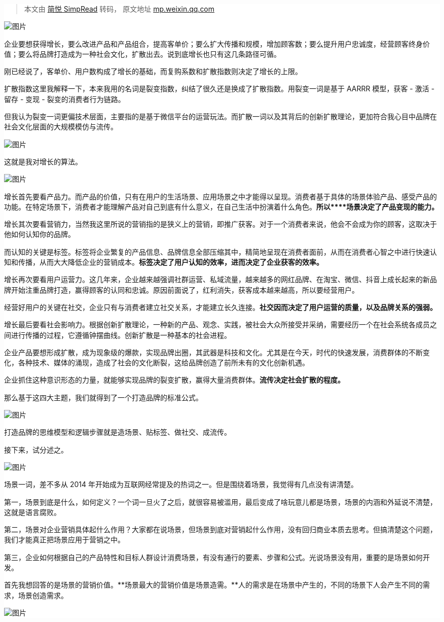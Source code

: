 > 本文由 [简悦 SimpRead](http://ksria.com/simpread/) 转码， 原文地址 [mp.weixin.qq.com](https://mp.weixin.qq.com/s/DXurd0lStiYlQffH2Q36kA)

![图片](https://mmbiz.qpic.cn/mmbiz_jpg/cVQUCRerwk7jrBHU1ZoYhG6avDtWlFbjic3X9rPZmhgNG6b5OLQ3n13iaibj1oh4EDuAsqmb3FZia8ubWI0C6BvLUw/640?wx_fmt=jpeg)

企业要想获得增长，要么改进产品和产品组合，提高客单价；要么扩大传播和规模，增加顾客数；要么提升用户忠诚度，经营顾客终身价值；要么将品牌打造成为一种社会文化，扩散出去。说到底增长也只有这几条路径可循。

刚已经说了，客单价、用户数构成了增长的基础，而复购系数和扩散指数则决定了增长的上限。

扩散指数这里我解释一下，本来我用的名词是裂变指数，纠结了很久还是换成了扩散指数。用裂变一词是基于 AARRR 模型，获客 - 激活 - 留存 - 变现 - 裂变的消费者行为链路。

但我认为裂变一词更偏技术层面，主要指的是基于微信平台的运营玩法。而扩散一词以及其背后的创新扩散理论，更加符合我心目中品牌在社会文化层面的大规模模仿与流传。

![图片](https://mmbiz.qpic.cn/mmbiz_jpg/cVQUCRerwk7jrBHU1ZoYhG6avDtWlFbj4NaVm1GJRnmg6BIPVWEEKH6ygRTMCx9vFpKGg3N1jHdBDGxSLuagMw/640?wx_fmt=jpeg)

这就是我对增长的算法。

![图片](https://mmbiz.qpic.cn/mmbiz_gif/4b3q9HKLTauYxD3Or1u1mz1JdWVcNYq8D8icQNrYhHcSzHAJic565vc0lJliaPE0wX6GkqB2z5SLcc8X7XgwUoR4g/640?wx_fmt=gif)

增长首先要看产品力。而产品的价值，只有在用户的生活场景、应用场景之中才能得以呈现。消费者基于具体的场景体验产品、感受产品的功能。在特定场景下，消费者才能理解产品对自己到底有什么意义，在自己生活中扮演着什么角色。**所以****场景决定了产品变现的能力。**

增长其次要看营销力，当然我这里所说的营销指的是狭义上的营销，即推广获客。对于一个消费者来说，他会不会成为你的顾客，这取决于他如何认知你的品牌。

而认知的关键是标签。标签将企业繁复的产品信息、品牌信息全部压缩其中，精简地呈现在消费者面前，从而在消费者心智之中进行快速认知和传播，从而大大降低企业的营销成本。**标签决定了用户认知的效率，进而决定了企业获客的效率。**

增长再次要看用户运营力。这几年来，企业越来越强调社群运营、私域流量，越来越多的网红品牌、在淘宝、微信、抖音上成长起来的新品牌开始注重品牌打造，赢得顾客的认同和忠诚。原因前面说了，红利消失，获客成本越来越高，所以要经营用户。

经营好用户的关键在社交，企业只有与消费者建立社交关系，才能建立长久连接。**社交因而决定了用户运营的质量，以及品牌关系的强弱。**

增长最后要看社会影响力。根据创新扩散理论，一种新的产品、观念、实践，被社会大众所接受并采纳，需要经历一个在社会系统各成员之间进行传播的过程，它遵循钟摆曲线。创新扩散是一种基本的社会进程。

企业产品要想形成扩散，成为现象级的爆款，实现品牌出圈，其武器是科技和文化。尤其是在今天，时代的快速发展，消费群体的不断变化，各种技术、媒体的涌现，造成了社会的文化断裂，这给品牌创造了前所未有的文化创新机遇。

企业抓住这种意识形态的力量，就能够实现品牌的裂变扩散，赢得大量消费群体。**流传决定社会扩散的程度。**

那么基于这四大主题，我们就得到了一个打造品牌的标准公式。

![图片](https://mmbiz.qpic.cn/mmbiz_jpg/cVQUCRerwk7jrBHU1ZoYhG6avDtWlFbjpEBgtZmIcibIlr9R2z8MmAltWEElcG5o0Gs1Yoicad8oGBVn9d1nUvsw/640?wx_fmt=jpeg)

打造品牌的思维模型和逻辑步骤就是造场景、贴标签、做社交、成流传。

接下来，试分述之。

![图片](https://mmbiz.qpic.cn/mmbiz_gif/4b3q9HKLTauYxD3Or1u1mz1JdWVcNYq8D8icQNrYhHcSzHAJic565vc0lJliaPE0wX6GkqB2z5SLcc8X7XgwUoR4g/640?wx_fmt=gif)

场景一词，差不多从 2014 年开始成为互联网经常提及的热词之一。但是围绕着场景，我觉得有几点没有讲清楚。

第一，场景到底是什么，如何定义？一个词一旦火了之后，就很容易被滥用，最后变成了啥玩意儿都是场景，场景的内涵和外延说不清楚，这就是语言腐败。

第二，场景对企业营销具体起什么作用？大家都在说场景，但场景到底对营销起什么作用，没有回归商业本质去思考。但搞清楚这个问题，我们才能真正把场景应用于营销之中。

第三，企业如何根据自己的产品特性和目标人群设计消费场景，有没有通行的要素、步骤和公式。光说场景没有用，重要的是场景如何开发。

首先我想回答的是场景的营销价值。**场景最大的营销价值是场景造需。**人的需求是在场景中产生的，不同的场景下人会产生不同的需求，场景创造需求。

![图片](https://mmbiz.qpic.cn/mmbiz_png/cVQUCRerwk7jrBHU1ZoYhG6avDtWlFbjeW3I2gaLblxfHCWHwMp5LiajEiangDOJZLRoDpicfGdbwJE20ibRHJ6Xcw/640?wx_fmt=png)
